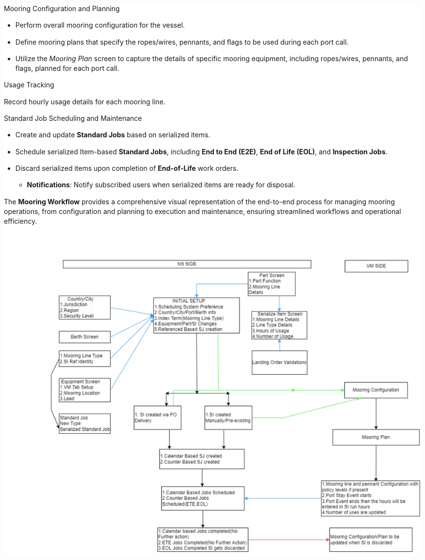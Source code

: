 Mooring Configuration and Planning

- Perform overall mooring configuration for the vessel.

- Define mooring plans that specify the ropes/wires, pennants, and flags to be used during each port call.

- Utilize the *Mooring Plan* screen to capture the details of specific mooring equipment, including ropes/wires, pennants, and flags, planned for each port call.

Usage Tracking

Record hourly usage details for each mooring line.

Standard Job Scheduling and Maintenance

- Create and update **Standard Jobs** based on serialized items.

- Schedule serialized Item-based **Standard Jobs**, including **End to End (E2E)**, **End of Life (EOL)**, and **Inspection Jobs**.

- Discard serialized items upon completion of **End-of-Life** work orders.

  - **Notifications**: Notify subscribed users when serialized items are ready for disposal.

The **Mooring Workflow** provides a comprehensive visual representation of the end-to-end process for managing mooring operations, from configuration and planning to execution and maintenance, ensuring streamlined workflows and operational efficiency.

![Mooring workflow diagram](media/NS_VM/image3.png)
